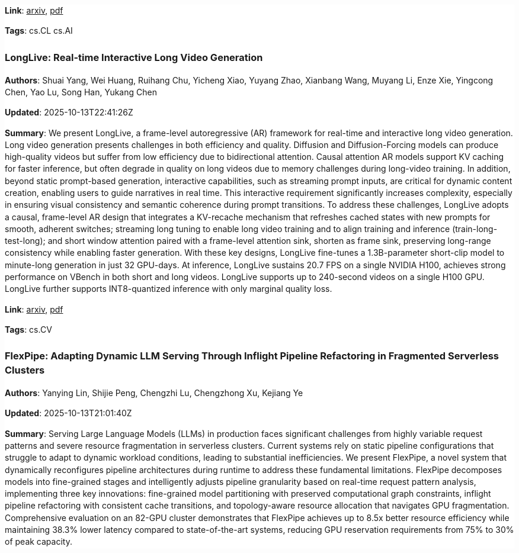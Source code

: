 **Link**: [arxiv](http://arxiv.org/abs/2510.12051v1),  [pdf](http://arxiv.org/pdf/2510.12051v1)

**Tags**: cs.CL cs.AI 



### LongLive: Real-time Interactive Long Video Generation
**Authors**: Shuai Yang, Wei Huang, Ruihang Chu, Yicheng Xiao, Yuyang Zhao, Xianbang Wang, Muyang Li, Enze Xie, Yingcong Chen, Yao Lu, Song Han, Yukang Chen

**Updated**: 2025-10-13T22:41:26Z

**Summary**: We present LongLive, a frame-level autoregressive (AR) framework for real-time and interactive long video generation. Long video generation presents challenges in both efficiency and quality. Diffusion and Diffusion-Forcing models can produce high-quality videos but suffer from low efficiency due to bidirectional attention. Causal attention AR models support KV caching for faster inference, but often degrade in quality on long videos due to memory challenges during long-video training. In addition, beyond static prompt-based generation, interactive capabilities, such as streaming prompt inputs, are critical for dynamic content creation, enabling users to guide narratives in real time. This interactive requirement significantly increases complexity, especially in ensuring visual consistency and semantic coherence during prompt transitions. To address these challenges, LongLive adopts a causal, frame-level AR design that integrates a KV-recache mechanism that refreshes cached states with new prompts for smooth, adherent switches; streaming long tuning to enable long video training and to align training and inference (train-long-test-long); and short window attention paired with a frame-level attention sink, shorten as frame sink, preserving long-range consistency while enabling faster generation. With these key designs, LongLive fine-tunes a 1.3B-parameter short-clip model to minute-long generation in just 32 GPU-days. At inference, LongLive sustains 20.7 FPS on a single NVIDIA H100, achieves strong performance on VBench in both short and long videos. LongLive supports up to 240-second videos on a single H100 GPU. LongLive further supports INT8-quantized inference with only marginal quality loss.

**Link**: [arxiv](http://arxiv.org/abs/2509.22622v2),  [pdf](http://arxiv.org/pdf/2509.22622v2)

**Tags**: cs.CV 



### FlexPipe: Adapting Dynamic LLM Serving Through Inflight Pipeline   Refactoring in Fragmented Serverless Clusters
**Authors**: Yanying Lin, Shijie Peng, Chengzhi Lu, Chengzhong Xu, Kejiang Ye

**Updated**: 2025-10-13T21:01:40Z

**Summary**: Serving Large Language Models (LLMs) in production faces significant challenges from highly variable request patterns and severe resource fragmentation in serverless clusters. Current systems rely on static pipeline configurations that struggle to adapt to dynamic workload conditions, leading to substantial inefficiencies. We present FlexPipe, a novel system that dynamically reconfigures pipeline architectures during runtime to address these fundamental limitations. FlexPipe decomposes models into fine-grained stages and intelligently adjusts pipeline granularity based on real-time request pattern analysis, implementing three key innovations: fine-grained model partitioning with preserved computational graph constraints, inflight pipeline refactoring with consistent cache transitions, and topology-aware resource allocation that navigates GPU fragmentation. Comprehensive evaluation on an 82-GPU cluster demonstrates that FlexPipe achieves up to 8.5x better resource efficiency while maintaining 38.3% lower latency compared to state-of-the-art systems, reducing GPU reservation requirements from 75% to 30% of peak capacity.
